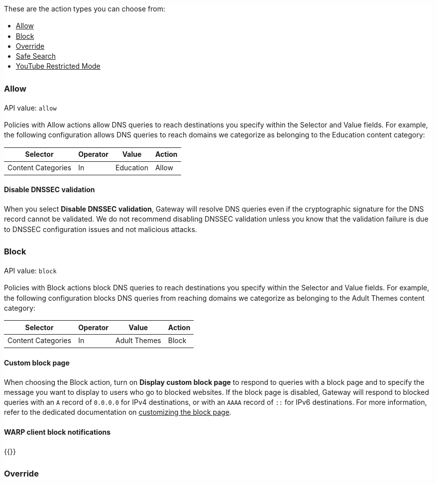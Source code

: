 These are the action types you can choose from:

- [Allow](#allow)
- [Block](#block)
- [Override](#override)
- [Safe Search](#safe-search)
- [YouTube Restricted Mode](#youtube-restricted-mode)

### Allow

API value: `allow`

Policies with Allow actions allow DNS queries to reach destinations you specify within the Selector and Value fields. For example, the following configuration allows DNS queries to reach domains we categorize as belonging to the Education content category:

| Selector           | Operator | Value     | Action |
| ------------------ | -------- | --------- | ------ |
| Content Categories | In       | Education | Allow  |

#### Disable DNSSEC validation

When you select **Disable DNSSEC validation**, Gateway will resolve DNS queries even if the cryptographic signature for the DNS record cannot be validated. We do not recommend disabling DNSSEC validation unless you know that the validation failure is due to DNSSEC configuration issues and not malicious attacks.

### Block

API value: `block`

Policies with Block actions block DNS queries to reach destinations you specify within the Selector and Value fields. For example, the following configuration blocks DNS queries from reaching domains we categorize as belonging to the Adult Themes content category:

| Selector           | Operator | Value        | Action |
| ------------------ | -------- | ------------ | ------ |
| Content Categories | In       | Adult Themes | Block  |

#### Custom block page

When choosing the Block action, turn on **Display custom block page** to respond to queries with a block page and to specify the message you want to display to users who go to blocked websites. If the block page is disabled, Gateway will respond to blocked queries with an `A` record of `0.0.0.0` for IPv4 destinations, or with an `AAAA` record of `::` for IPv6 destinations. For more information, refer to the dedicated documentation on [customizing the block page](/cloudflare-one/policies/gateway/configuring-block-page/).

#### WARP client block notifications

{{<render file="gateway/_client-notifications.md">}}

### Override

